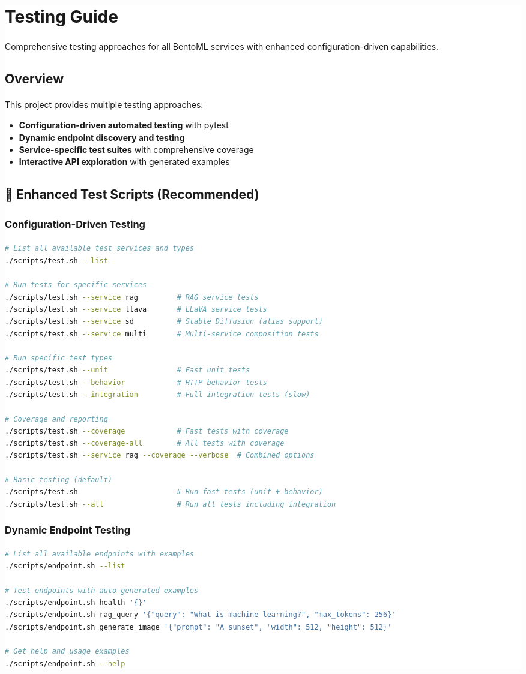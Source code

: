 # Testing Guide

Comprehensive testing approaches for all BentoML services with enhanced configuration-driven capabilities.

## Overview

This project provides multiple testing approaches:
- **Configuration-driven automated testing** with pytest
- **Dynamic endpoint discovery and testing**  
- **Service-specific test suites** with comprehensive coverage
- **Interactive API exploration** with generated examples

## 🚀 Enhanced Test Scripts (Recommended)

### Configuration-Driven Testing
```bash
# List all available test services and types
./scripts/test.sh --list

# Run tests for specific services  
./scripts/test.sh --service rag         # RAG service tests
./scripts/test.sh --service llava       # LLaVA service tests
./scripts/test.sh --service sd          # Stable Diffusion (alias support)
./scripts/test.sh --service multi       # Multi-service composition tests

# Run specific test types
./scripts/test.sh --unit                # Fast unit tests
./scripts/test.sh --behavior            # HTTP behavior tests  
./scripts/test.sh --integration         # Full integration tests (slow)

# Coverage and reporting
./scripts/test.sh --coverage            # Fast tests with coverage
./scripts/test.sh --coverage-all        # All tests with coverage
./scripts/test.sh --service rag --coverage --verbose  # Combined options

# Basic testing (default)
./scripts/test.sh                       # Run fast tests (unit + behavior)
./scripts/test.sh --all                 # Run all tests including integration
```

### Dynamic Endpoint Testing
```bash
# List all available endpoints with examples
./scripts/endpoint.sh --list

# Test endpoints with auto-generated examples
./scripts/endpoint.sh health '{}'
./scripts/endpoint.sh rag_query '{"query": "What is machine learning?", "max_tokens": 256}'
./scripts/endpoint.sh generate_image '{"prompt": "A sunset", "width": 512, "height": 512}'

# Get help and usage examples
./scripts/endpoint.sh --help
```
